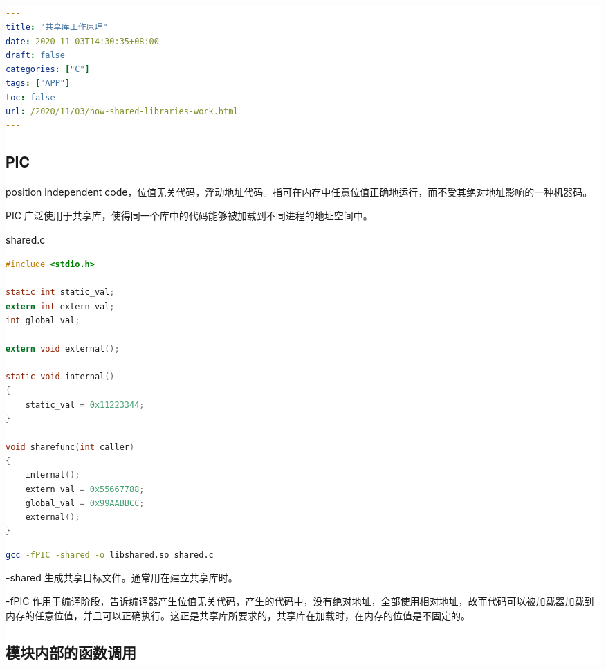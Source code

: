 ```yaml
---
title: "共享库工作原理"
date: 2020-11-03T14:30:35+08:00
draft: false
categories: ["C"]
tags: ["APP"]
toc: false
url: /2020/11/03/how-shared-libraries-work.html
---
```


## PIC

position independent code，位值无关代码，浮动地址代码。指可在内存中任意位值正确地运行，而不受其绝对地址影响的一种机器码。

PIC 广泛使用于共享库，使得同一个库中的代码能够被加载到不同进程的地址空间中。

shared.c

```c
#include <stdio.h>

static int static_val;
extern int extern_val;
int global_val;

extern void external();

static void internal()
{
    static_val = 0x11223344;
}

void sharefunc(int caller)
{
    internal();
    extern_val = 0x55667788;
    global_val = 0x99AABBCC;
    external();
}
```

```bash
gcc -fPIC -shared -o libshared.so shared.c
```

-shared 生成共享目标文件。通常用在建立共享库时。

-fPIC 作用于编译阶段，告诉编译器产生位值无关代码，产生的代码中，没有绝对地址，全部使用相对地址，故而代码可以被加载器加载到内存的任意位值，并且可以正确执行。这正是共享库所要求的，共享库在加载时，在内存的位值是不固定的。

## 模块内部的函数调用

